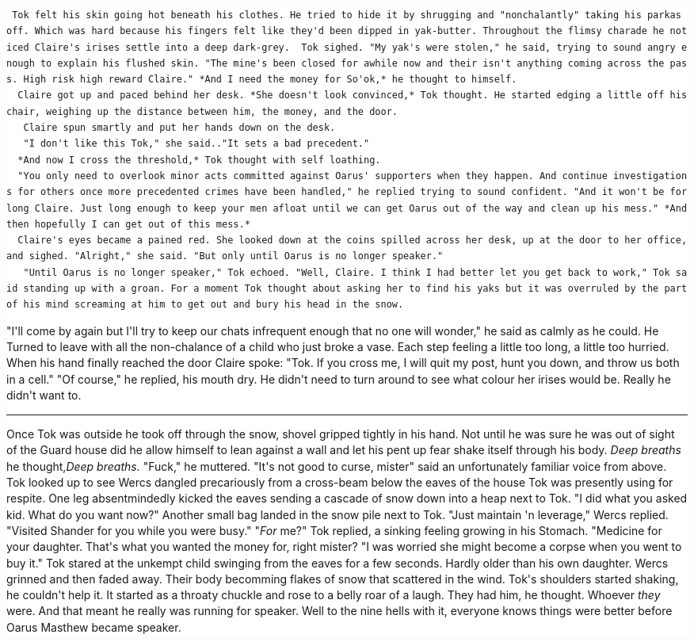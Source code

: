      Tok felt his skin going hot beneath his clothes. He tried to hide it by shrugging and "nonchalantly" taking his parkas off. Which was hard because his fingers felt like they'd been dipped in yak-butter. Throughout the flimsy charade he noticed Claire's irises settle into a deep dark-grey.  Tok sighed. "My yak's were stolen," he said, trying to sound angry enough to explain his flushed skin. "The mine's been closed for awhile now and their isn't anything coming across the pass. High risk high reward Claire." *And I need the money for So'ok,* he thought to himself.
      Claire got up and paced behind her desk. *She doesn't look convinced,* Tok thought. He started edging a little off his chair, weighing up the distance between him, the money, and the door.
       Claire spun smartly and put her hands down on the desk.
       "I don't like this Tok," she said.."It sets a bad precedent."
      *And now I cross the threshold,* Tok thought with self loathing. 
      "You only need to overlook minor acts committed against Oarus' supporters when they happen. And continue investigations for others once more precedented crimes have been handled," he replied trying to sound confident. "And it won't be for long Claire. Just long enough to keep your men afloat until we can get Oarus out of the way and clean up his mess." *And then hopefully I can get out of this mess.*
      Claire's eyes became a pained red. She looked down at the coins spilled across her desk, up at the door to her office, and sighed. "Alright," she said. "But only until Oarus is no longer speaker."
       "Until Oarus is no longer speaker," Tok echoed. "Well, Claire. I think I had better let you get back to work," Tok said standing up with a groan. For a moment Tok thought about asking her to find his yaks but it was overruled by the part of his mind screaming at him to get out and bury his head in the snow.
"I'll come by again but I'll try to keep our chats infrequent enough that no one will wonder," he said as calmly as he could. He Turned to leave with all the non-chalance of a child who just broke a vase. Each step feeling a little too long, a little too hurried. 
        When his hand finally reached the door Claire spoke: "Tok. If you cross me, I will quit my post, hunt you down, and throw us both in a cell."
      "Of course," he replied, his mouth dry. He didn't need to turn around to see what colour her irises would be. Really he didn't want to. 

---

Once Tok was outside he took off through the snow, shovel gripped tightly in his hand. Not until he was sure he was out of sight of the Guard house did he allow himself to lean against a wall and let his pent up fear shake itself through his body. *Deep breaths* he thought,*Deep breaths.* "Fuck," he muttered.
        "It's not good to curse, mister" said an unfortunately familiar voice from above. Tok looked up to see Wercs dangled precariously from a cross-beam below the eaves of the house Tok was presently using for respite. One leg absentmindedly kicked the eaves sending a cascade of snow down into a heap next to Tok. 
       "I did what you asked kid. What do you want now?"
      Another small bag landed in the snow pile next to Tok. "Just maintain 'n leverage," Wercs replied. "Visited Shander for you while you were busy."
      "*For* me?" Tok replied, a sinking feeling growing in his Stomach.
      "Medicine for your daughter. That's what you wanted the money for, right mister? 
        "I was worried she might become a corpse when you went to buy it."
        Tok stared at the unkempt child swinging from the eaves for a few seconds. Hardly older than his own daughter. Wercs grinned and then faded away. Their body becomming flakes of snow that scattered in the wind.
      Tok's shoulders started shaking, he couldn't help it. It started as a throaty chuckle and rose to a belly roar of a laugh. They had him, he thought. Whoever *they* were. And that meant he really was running for speaker. Well to the nine hells with it, everyone knows things were better before Oarus Masthew became speaker.
